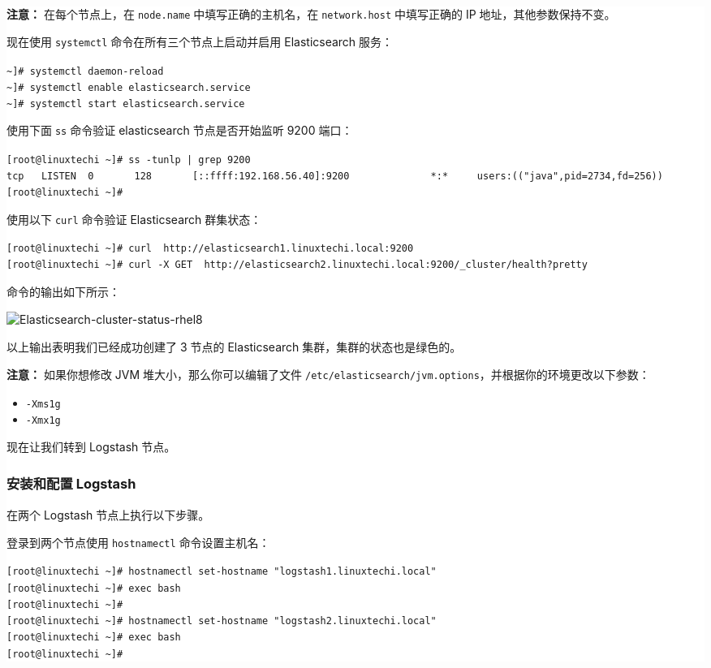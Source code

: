 **注意：** 在每个节点上，在 `node.name` 中填写正确的主机名，在 `network.host` 中填写正确的 IP 地址，其他参数保持不变。


现在使用 `systemctl` 命令在所有三个节点上启动并启用 Elasticsearch 服务：



```
~]# systemctl daemon-reload
~]# systemctl enable elasticsearch.service
~]# systemctl start elasticsearch.service
```

使用下面 `ss` 命令验证 elasticsearch 节点是否开始监听 9200 端口：



```
[root@linuxtechi ~]# ss -tunlp | grep 9200
tcp   LISTEN  0       128       [::ffff:192.168.56.40]:9200              *:*     users:(("java",pid=2734,fd=256))
[root@linuxtechi ~]#
```

使用以下 `curl` 命令验证 Elasticsearch 群集状态：



```
[root@linuxtechi ~]# curl  http://elasticsearch1.linuxtechi.local:9200
[root@linuxtechi ~]# curl -X GET  http://elasticsearch2.linuxtechi.local:9200/_cluster/health?pretty
```

命令的输出如下所示：


![Elasticsearch-cluster-status-rhel8](/data/attachment/album/201909/26/212753bchmv9icciva11wz.jpg)


以上输出表明我们已经成功创建了 3 节点的 Elasticsearch 集群，集群的状态也是绿色的。


**注意：** 如果你想修改 JVM 堆大小，那么你可以编辑了文件 `/etc/elasticsearch/jvm.options`，并根据你的环境更改以下参数：


* `-Xms1g`
* `-Xmx1g`


现在让我们转到 Logstash 节点。


### 安装和配置 Logstash


在两个 Logstash 节点上执行以下步骤。


登录到两个节点使用 `hostnamectl` 命令设置主机名：



```
[root@linuxtechi ~]# hostnamectl set-hostname "logstash1.linuxtechi.local"
[root@linuxtechi ~]# exec bash
[root@linuxtechi ~]#
[root@linuxtechi ~]# hostnamectl set-hostname "logstash2.linuxtechi.local"
[root@linuxtechi ~]# exec bash
[root@linuxtechi ~]#
```
